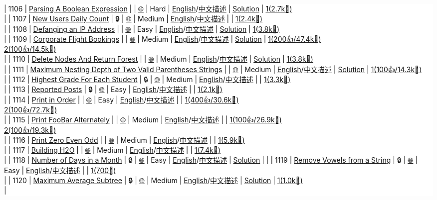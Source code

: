 | 1106 | [Parsing A Boolean Expression](data/1106.parsing-a-boolean-expression) |  | [🌐](https://leetcode.com/problems/parsing-a-boolean-expression/) | Hard | [English](data/1106.parsing-a-boolean-expression/description/EN.md)/[中文描述](data/1106.parsing-a-boolean-expression/description/CN.md) | [Solution](data/1106.parsing-a-boolean-expression/solutions/Official.md) | [1(2.7k👀)](data/1106.parsing-a-boolean-expression/solutions/1.md)<br/> |
| 1107 | [New Users Daily Count](data/1107.new-users-daily-count) | 🔒 | [🌐](https://leetcode.com/problems/new-users-daily-count/) | Medium | [English](data/1107.new-users-daily-count/description/EN.md)/[中文描述](data/1107.new-users-daily-count/description/CN.md) |  | [1(2.4k👀)](data/1107.new-users-daily-count/solutions/1.md)<br/> |
| 1108 | [Defanging an IP Address](data/1108.defanging-an-ip-address) |  | [🌐](https://leetcode.com/problems/defanging-an-ip-address/) | Easy | [English](data/1108.defanging-an-ip-address/description/EN.md)/[中文描述](data/1108.defanging-an-ip-address/description/CN.md) | [Solution](data/1108.defanging-an-ip-address/solutions/Official.md) | [1(3.8k👀)](data/1108.defanging-an-ip-address/solutions/1.md)<br/> |
| 1109 | [Corporate Flight Bookings](data/1109.corporate-flight-bookings) |  | [🌐](https://leetcode.com/problems/corporate-flight-bookings/) | Medium | [English](data/1109.corporate-flight-bookings/description/EN.md)/[中文描述](data/1109.corporate-flight-bookings/description/CN.md) | [Solution](data/1109.corporate-flight-bookings/solutions/Official.md) | [1(200👍/47.4k👀)](data/1109.corporate-flight-bookings/solutions/1.md)<br/>[2(100👍/14.5k👀)](data/1109.corporate-flight-bookings/solutions/2.md)<br/> |
| 1110 | [Delete Nodes And Return Forest](data/1110.delete-nodes-and-return-forest) |  | [🌐](https://leetcode.com/problems/delete-nodes-and-return-forest/) | Medium | [English](data/1110.delete-nodes-and-return-forest/description/EN.md)/[中文描述](data/1110.delete-nodes-and-return-forest/description/CN.md) | [Solution](data/1110.delete-nodes-and-return-forest/solutions/Official.md) | [1(3.8k👀)](data/1110.delete-nodes-and-return-forest/solutions/1.md)<br/> |
| 1111 | [Maximum Nesting Depth of Two Valid Parentheses Strings](data/1111.maximum-nesting-depth-of-two-valid-parentheses-strings) |  | [🌐](https://leetcode.com/problems/maximum-nesting-depth-of-two-valid-parentheses-strings/) | Medium | [English](data/1111.maximum-nesting-depth-of-two-valid-parentheses-strings/description/EN.md)/[中文描述](data/1111.maximum-nesting-depth-of-two-valid-parentheses-strings/description/CN.md) | [Solution](data/1111.maximum-nesting-depth-of-two-valid-parentheses-strings/solutions/Official.md) | [1(100👍/14.3k👀)](data/1111.maximum-nesting-depth-of-two-valid-parentheses-strings/solutions/1.md)<br/> |
| 1112 | [Highest Grade For Each Student](data/1112.highest-grade-for-each-student) | 🔒 | [🌐](https://leetcode.com/problems/highest-grade-for-each-student/) | Medium | [English](data/1112.highest-grade-for-each-student/description/EN.md)/[中文描述](data/1112.highest-grade-for-each-student/description/CN.md) |  | [1(3.3k👀)](data/1112.highest-grade-for-each-student/solutions/1.md)<br/> |
| 1113 | [Reported Posts](data/1113.reported-posts) | 🔒 | [🌐](https://leetcode.com/problems/reported-posts/) | Easy | [English](data/1113.reported-posts/description/EN.md)/[中文描述](data/1113.reported-posts/description/CN.md) |  | [1(2.1k👀)](data/1113.reported-posts/solutions/1.md)<br/> |
| 1114 | [Print in Order](data/1114.print-in-order) |  | [🌐](https://leetcode.com/problems/print-in-order/) | Easy | [English](data/1114.print-in-order/description/EN.md)/[中文描述](data/1114.print-in-order/description/CN.md) |  | [1(400👍/30.6k👀)](data/1114.print-in-order/solutions/1.md)<br/>[2(100👍/72.7k👀)](data/1114.print-in-order/solutions/2.md)<br/> |
| 1115 | [Print FooBar Alternately](data/1115.print-foobar-alternately) |  | [🌐](https://leetcode.com/problems/print-foobar-alternately/) | Medium | [English](data/1115.print-foobar-alternately/description/EN.md)/[中文描述](data/1115.print-foobar-alternately/description/CN.md) |  | [1(100👍/26.9k👀)](data/1115.print-foobar-alternately/solutions/1.md)<br/>[2(100👍/19.3k👀)](data/1115.print-foobar-alternately/solutions/2.md)<br/> |
| 1116 | [Print Zero Even Odd](data/1116.print-zero-even-odd) |  | [🌐](https://leetcode.com/problems/print-zero-even-odd/) | Medium | [English](data/1116.print-zero-even-odd/description/EN.md)/[中文描述](data/1116.print-zero-even-odd/description/CN.md) |  | [1(5.9k👀)](data/1116.print-zero-even-odd/solutions/1.md)<br/> |
| 1117 | [Building H2O](data/1117.building-h2o) |  | [🌐](https://leetcode.com/problems/building-h2o/) | Medium | [English](data/1117.building-h2o/description/EN.md)/[中文描述](data/1117.building-h2o/description/CN.md) |  | [1(7.4k👀)](data/1117.building-h2o/solutions/1.md)<br/> |
| 1118 | [Number of Days in a Month](data/1118.number-of-days-in-a-month) | 🔒 | [🌐](https://leetcode.com/problems/number-of-days-in-a-month/) | Easy | [English](data/1118.number-of-days-in-a-month/description/EN.md)/[中文描述](data/1118.number-of-days-in-a-month/description/CN.md) | [Solution](data/1118.number-of-days-in-a-month/solutions/Official.md) |  |
| 1119 | [Remove Vowels from a String](data/1119.remove-vowels-from-a-string) | 🔒 | [🌐](https://leetcode.com/problems/remove-vowels-from-a-string/) | Easy | [English](data/1119.remove-vowels-from-a-string/description/EN.md)/[中文描述](data/1119.remove-vowels-from-a-string/description/CN.md) |  | [1(700👀)](data/1119.remove-vowels-from-a-string/solutions/1.md)<br/> |
| 1120 | [Maximum Average Subtree](data/1120.maximum-average-subtree) | 🔒 | [🌐](https://leetcode.com/problems/maximum-average-subtree/) | Medium | [English](data/1120.maximum-average-subtree/description/EN.md)/[中文描述](data/1120.maximum-average-subtree/description/CN.md) | [Solution](data/1120.maximum-average-subtree/solutions/Official.md) | [1(1.0k👀)](data/1120.maximum-average-subtree/solutions/1.md)<br/> |